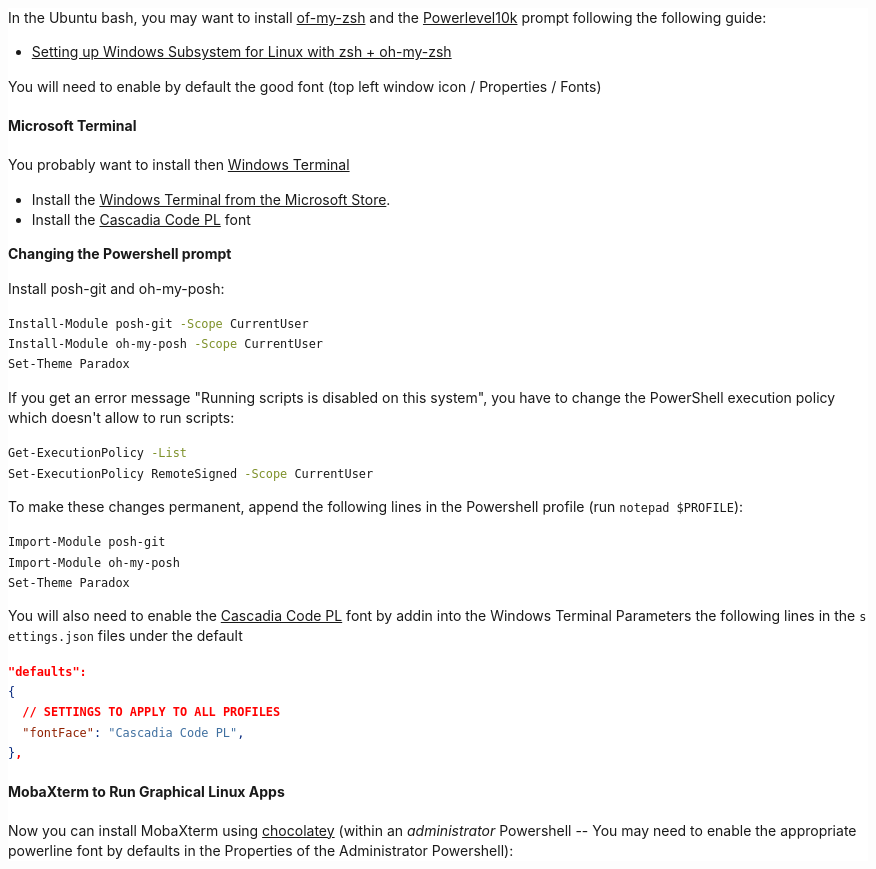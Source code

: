 In the Ubuntu bash, you may want to install [of-my-zsh](https://ohmyz.sh/) and the [Powerlevel10k](https://github.com/romkatv/powerlevel10k#oh-my-zsh) prompt following the following guide:

* [Setting up Windows Subsystem for Linux with zsh + oh-my-zsh](https://blog.joaograssi.com/windows-subsystem-for-linux-with-oh-my-zsh-conemu/)

You will need to enable by default the good font (top left window icon / Properties / Fonts)

#### Microsoft Terminal

You probably want to install then  [Windows Terminal](https://github.com/microsoft/terminal)

* Install the [Windows Terminal from the Microsoft Store](https://aka.ms/terminal).
* Install the [Cascadia Code PL](https://github.com/microsoft/cascadia-code/releases) font


__Changing the Powershell prompt__

Install posh-git and oh-my-posh:

```bash
Install-Module posh-git -Scope CurrentUser
Install-Module oh-my-posh -Scope CurrentUser
Set-Theme Paradox
```
If you get an error message "Running scripts is disabled on this system", you have to change the PowerShell execution policy which doesn't allow to run scripts:

```bash
Get-ExecutionPolicy -List
Set-ExecutionPolicy RemoteSigned -Scope CurrentUser
```

To make these changes permanent, append the following lines in the Powershell profile (run `notepad $PROFILE`):

```bash
Import-Module posh-git
Import-Module oh-my-posh
Set-Theme Paradox
```

You will also need to enable the [Cascadia Code PL](https://github.com/microsoft/cascadia-code/releases) font by addin into the Windows Terminal Parameters the following lines in the `settings.json` files under the default

```json
"defaults":
{
  // SETTINGS TO APPLY TO ALL PROFILES
  "fontFace": "Cascadia Code PL",
},
```

#### MobaXterm to Run Graphical Linux Apps

Now you can install MobaXterm using [chocolatey]( https://chocolatey.org/) (within an _administrator_ Powershell -- You may need to enable the appropriate powerline font by defaults in the Properties of the Administrator Powershell):
